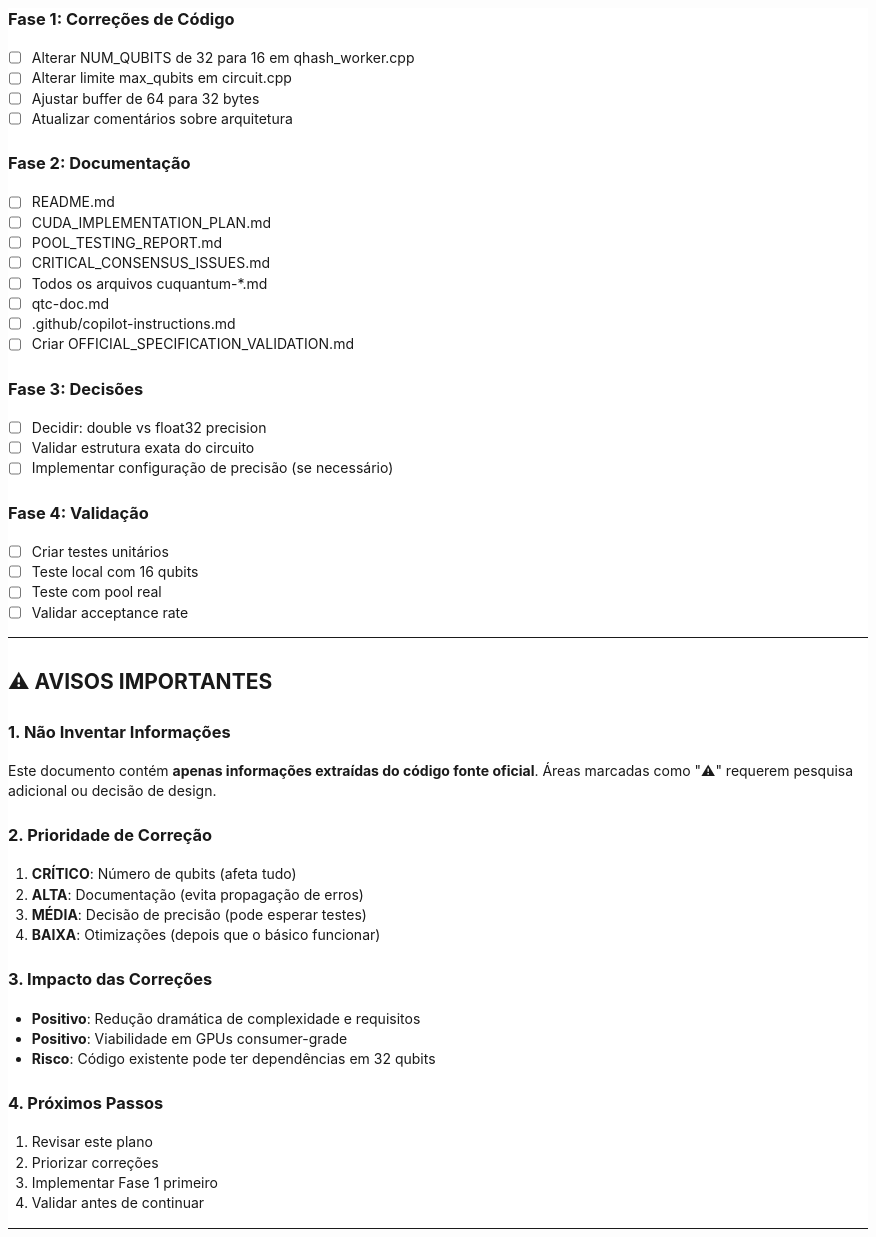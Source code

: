 ### Fase 1: Correções de Código
- [ ] Alterar NUM_QUBITS de 32 para 16 em qhash_worker.cpp
- [ ] Alterar limite max_qubits em circuit.cpp
- [ ] Ajustar buffer de 64 para 32 bytes
- [ ] Atualizar comentários sobre arquitetura

### Fase 2: Documentação
- [ ] README.md
- [ ] CUDA_IMPLEMENTATION_PLAN.md
- [ ] POOL_TESTING_REPORT.md
- [ ] CRITICAL_CONSENSUS_ISSUES.md
- [ ] Todos os arquivos cuquantum-*.md
- [ ] qtc-doc.md
- [ ] .github/copilot-instructions.md
- [ ] Criar OFFICIAL_SPECIFICATION_VALIDATION.md

### Fase 3: Decisões
- [ ] Decidir: double vs float32 precision
- [ ] Validar estrutura exata do circuito
- [ ] Implementar configuração de precisão (se necessário)

### Fase 4: Validação
- [ ] Criar testes unitários
- [ ] Teste local com 16 qubits
- [ ] Teste com pool real
- [ ] Validar acceptance rate

---

## ⚠️ AVISOS IMPORTANTES

### 1. **Não Inventar Informações**
Este documento contém **apenas informações extraídas do código fonte oficial**. Áreas marcadas como "⚠️" requerem pesquisa adicional ou decisão de design.

### 2. **Prioridade de Correção**
1. **CRÍTICO**: Número de qubits (afeta tudo)
2. **ALTA**: Documentação (evita propagação de erros)
3. **MÉDIA**: Decisão de precisão (pode esperar testes)
4. **BAIXA**: Otimizações (depois que o básico funcionar)

### 3. **Impacto das Correções**
- **Positivo**: Redução dramática de complexidade e requisitos
- **Positivo**: Viabilidade em GPUs consumer-grade
- **Risco**: Código existente pode ter dependências em 32 qubits

### 4. **Próximos Passos**
1. Revisar este plano
2. Priorizar correções
3. Implementar Fase 1 primeiro
4. Validar antes de continuar

---